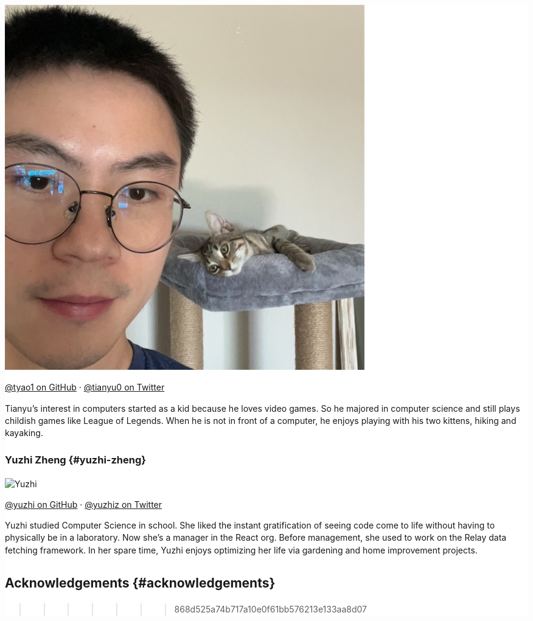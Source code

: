 ![Tianyu Yao](../images/team/tianyu.jpg)

[@tyao1 on GitHub](https://github.com/tyao1) &middot; [@tianyu0 on Twitter](https://twitter.com/tianyu0)

Tianyu’s interest in computers started as a kid because he loves video games. So he majored in computer science and still plays childish games like League of Legends. When he is not in front of a computer, he enjoys playing with his two kittens, hiking and kayaking.

### Yuzhi Zheng {#yuzhi-zheng}

![Yuzhi](../images/team/yuzhi.jpg)

[@yuzhi on GitHub](https://github.com/yuzhi) &middot; [@yuzhiz on Twitter](https://twitter.com/yuzhiz)

Yuzhi studied Computer Science in school. She liked the instant gratification of seeing code come to life without having to physically be in a laboratory. Now she’s a manager in the React org. Before management, she used to work on the Relay data fetching framework. In her spare time, Yuzhi enjoys optimizing her life via gardening and home improvement projects.

## Acknowledgements {#acknowledgements}
>>>>>>> 868d525a74b717a10e0f61bb576213e133aa8d07
